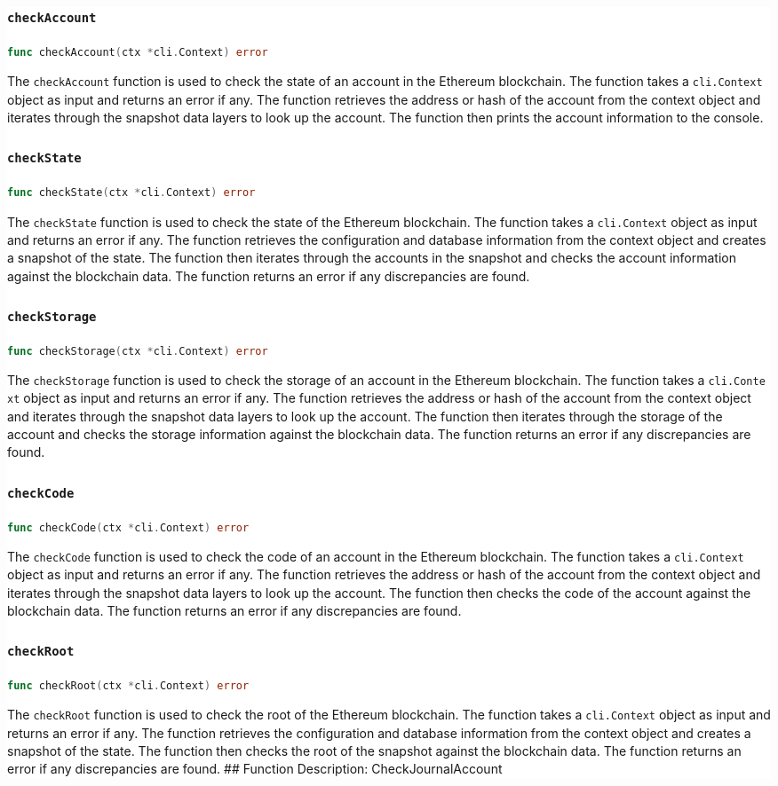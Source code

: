 ### `checkAccount`

```go
func checkAccount(ctx *cli.Context) error
```

The `checkAccount` function is used to check the state of an account in the Ethereum blockchain. The function takes a `cli.Context` object as input and returns an error if any. The function retrieves the address or hash of the account from the context object and iterates through the snapshot data layers to look up the account. The function then prints the account information to the console.

### `checkState`

```go
func checkState(ctx *cli.Context) error
```

The `checkState` function is used to check the state of the Ethereum blockchain. The function takes a `cli.Context` object as input and returns an error if any. The function retrieves the configuration and database information from the context object and creates a snapshot of the state. The function then iterates through the accounts in the snapshot and checks the account information against the blockchain data. The function returns an error if any discrepancies are found.

### `checkStorage`

```go
func checkStorage(ctx *cli.Context) error
```

The `checkStorage` function is used to check the storage of an account in the Ethereum blockchain. The function takes a `cli.Context` object as input and returns an error if any. The function retrieves the address or hash of the account from the context object and iterates through the snapshot data layers to look up the account. The function then iterates through the storage of the account and checks the storage information against the blockchain data. The function returns an error if any discrepancies are found.

### `checkCode`

```go
func checkCode(ctx *cli.Context) error
```

The `checkCode` function is used to check the code of an account in the Ethereum blockchain. The function takes a `cli.Context` object as input and returns an error if any. The function retrieves the address or hash of the account from the context object and iterates through the snapshot data layers to look up the account. The function then checks the code of the account against the blockchain data. The function returns an error if any discrepancies are found.

### `checkRoot`

```go
func checkRoot(ctx *cli.Context) error
```

The `checkRoot` function is used to check the root of the Ethereum blockchain. The function takes a `cli.Context` object as input and returns an error if any. The function retrieves the configuration and database information from the context object and creates a snapshot of the state. The function then checks the root of the snapshot against the blockchain data. The function returns an error if any discrepancies are found. ## Function Description: CheckJournalAccount
